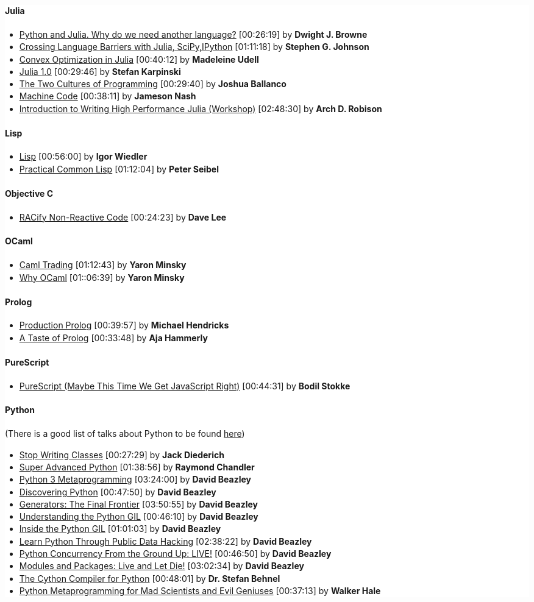 #### Julia
* [Python and Julia. Why do we need another language?](https://www.youtube.com/watch?v=6Q1OiMsik5g) [00:26:19] by **Dwight J. Browne**
* [Crossing Language Barriers with Julia, SciPy,IPython](https://www.youtube.com/watch?v=jhlVHoeB05A) [01:11:18] by **Stephen G. Johnson**
* [Convex Optimization in Julia](https://www.youtube.com/watch?v=SoI0lEaUvTs) [00:40:12] by **Madeleine Udell**
* [Julia 1.0](https://www.youtube.com/watch?v=5gXMpbY1kJY) [00:29:46] by **Stefan Karpinski**
* [The Two Cultures of Programming](https://www.youtube.com/watch?v=C3iR_PknlFc) [00:29:40] by **Joshua Ballanco**
* [Machine Code](https://www.youtube.com/watch?v=ErGi9sNgUjw) [00:38:11] by **Jameson Nash**
* [Introduction to Writing High Performance Julia (Workshop)](https://www.youtube.com/watch?v=szE4txAD8mk) [02:48:30] by **Arch D. Robison**

#### Lisp
* [Lisp](https://www.youtube.com/watch?v=FRaNUsiD_BA) [00:56:00] by **Igor Wiedler**
* [Practical Common Lisp](https://www.youtube.com/watch?v=4NO83wZVT0A) [01:12:04] by **Peter Seibel**

#### Objective C
* [RACify Non-Reactive Code](https://www.youtube.com/watch?v=sek0ohbboNU) [00:24:23] by **Dave Lee**

#### OCaml
* [Caml Trading](https://www.youtube.com/watch?v=hKcOkWzj0_s) [01:12:43] by **Yaron Minsky**
* [Why OCaml](https://www.youtube.com/watch?v=v1CmGbOGb2I) [01::06:39] by **Yaron Minsky**

#### Prolog
* [Production Prolog](https://www.youtube.com/watch?v=G_eYTctGZw8) [00:39:57] by **Michael Hendricks**
* [A Taste of Prolog](https://www.youtube.com/watch?v=hEOVcLAPRG8) [00:33:48] by **Aja Hammerly**

#### PureScript
* [PureScript (Maybe This Time We Get JavaScript Right)](https://www.youtube.com/watch?v=yIlDBPiMb0o) [00:44:31] by **Bodil Stokke**

#### Python
(There is a good list of talks about Python to be found [here](https://github.com/s16h/py-must-watch))
* [Stop Writing Classes](http://pyvideo.org/video/880/stop-writing-classes) [00:27:29] by **Jack Diederich**
* [Super Advanced Python](http://www.youtube.com/watch?v=u2KZJzoz-qI) [01:38:56] by **Raymond Chandler**
* [Python 3 Metaprogramming](https://www.youtube.com/watch?v=sPiWg5jSoZI) [03:24:00] by **David Beazley**
* [Discovering Python](https://www.youtube.com/watch?v=RZ4Sn-Y7AP8) [00:47:50] by **David Beazley**
* [Generators: The Final Frontier](https://www.youtube.com/watch?v=D1twn9kLmYg) [03:50:55] by **David Beazley**
* [Understanding the Python GIL](https://www.youtube.com/watch?v=Obt-vMVdM8s) [00:46:10] by **David Beazley**
* [Inside the Python GIL](https://www.youtube.com/watch?v=ph374fJqFPE) [01:01:03] by **David Beazley**
* [Learn Python Through Public Data Hacking](https://www.youtube.com/watch?v=RrPZza_vZ3w) [02:38:22] by **David Beazley**
* [Python Concurrency From the Ground Up: LIVE!](https://www.youtube.com/watch?v=MCs5OvhV9S4) [00:46:50] by **David Beazley**
* [Modules and Packages: Live and Let Die!](https://www.youtube.com/watch?v=0oTh1CXRaQ0) [03:02:34] by **David Beazley**
* [The Cython Compiler for Python](https://www.youtube.com/watch?v=ZHpkLX2VFMU) [00:48:01] by **Dr. Stefan Behnel**
* [Python Metaprogramming for Mad Scientists and Evil Geniuses](https://www.youtube.com/watch?v=Adr_QuDZxuM) [00:37:13] by **Walker Hale**